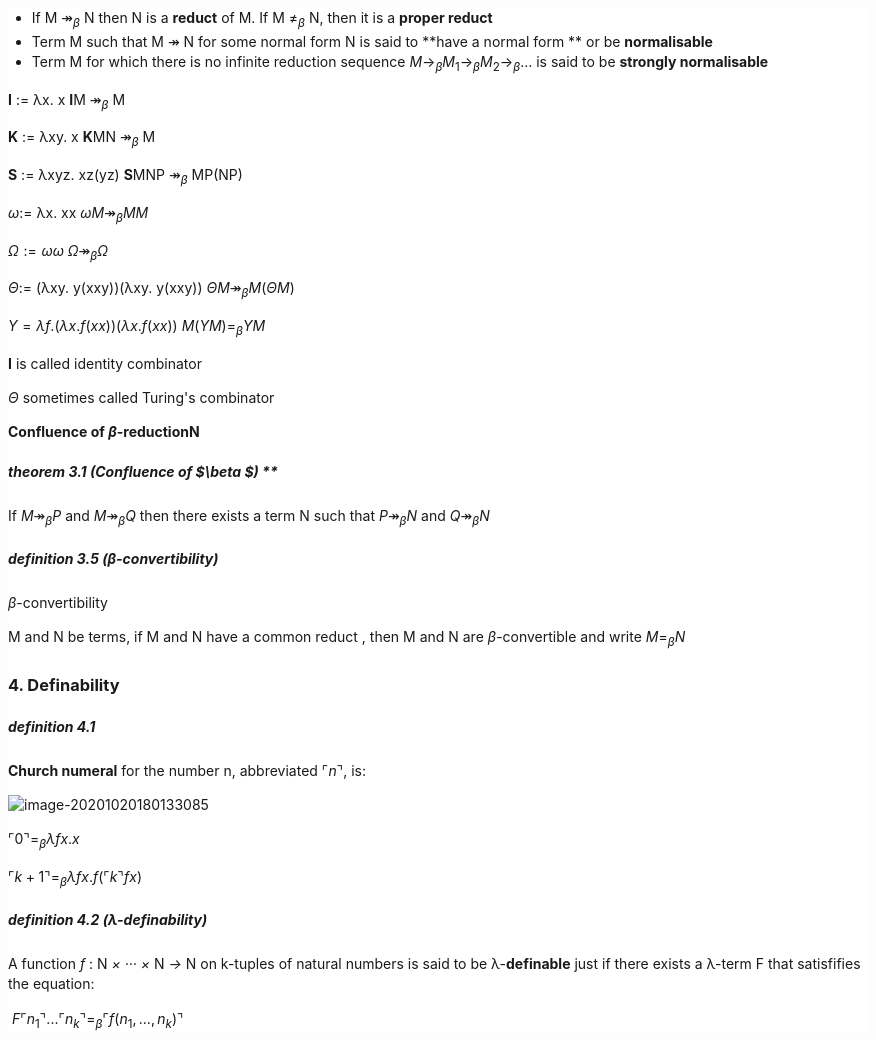 - If  M $\twoheadrightarrow_β$ N then N is a **reduct** of M. If M $\ne_β$ N, then it is a **proper reduct** 
- Term M such that M $\twoheadrightarrow$ N for some normal form N is said to **have a normal form ** or be **normalisable**
- Term M for which there is no infinite reduction sequence $M \to_β M_1 \to_β  M_2 \to_β ...$ is said to be **strongly normalisable**

**I** $:=$ λx. x								   					**I**M $\twoheadrightarrow_\beta$ M

**K** $:=$  λxy. x 							   				   **K**MN $\twoheadrightarrow_\beta$ M

**S** $:=$  λxyz. xz(yz)				     					**S**MNP $\twoheadrightarrow_\beta$ MP(NP)

$\omega :=$ λx. xx													$\omega M \twoheadrightarrow_\beta MM$

$\Omega := \omega\omega$														$\Omega \twoheadrightarrow_\beta \Omega$

$\Theta :=$ (λxy. y(xxy))(λxy. y(xxy))					$\Theta M \twoheadrightarrow_\beta M(\Theta M)$

$Y = \lambda f.(\lambda x.f(xx))(\lambda x.f(xx))$			$M(YM) =_\beta YM$

**I** is called identity combinator

$\Theta$ sometimes called Turing's combinator

**Confluence of $\beta$-reductionN**

##### theorem 3.1 (Confluence of $\beta $)   **

If $M \twoheadrightarrow_\beta P$ and $M \twoheadrightarrow_\beta Q$ then there exists a term N such that $P \twoheadrightarrow_\beta N$ and $Q \twoheadrightarrow_\beta N$

##### definition 3.5 ($\beta$-convertibility)

$\beta$-convertibility

M and N be terms, if M and N have a common reduct , then M and N are $\beta$-convertible and write $M =_\beta N$



### 4. Definability

##### definition 4.1

**Church numeral** for the number n, abbreviated $\ulcorner n \urcorner$, is:

![image-20201020180133085](C:\Users\Administrator\AppData\Roaming\Typora\typora-user-images\image-20201020180133085.png)

$\ulcorner0 \urcorner=_\beta λfx.x$

$\ulcorner k+1 \urcorner=_\beta λfx.f(\ulcorner k \urcorner fx)$

##### definition 4.2 ($\lambda$-definability)

A function *f* : N *× ··· ×* N *→* N on k-tuples of natural numbers is said to be λ-**definable** just if there exists a λ-term F that satisfifies the equation:

​									$F\ulcorner n_1 \urcorner... \ulcorner n_k \urcorner =_\beta \ulcorner f(n_1,...,n_k)\urcorner$
